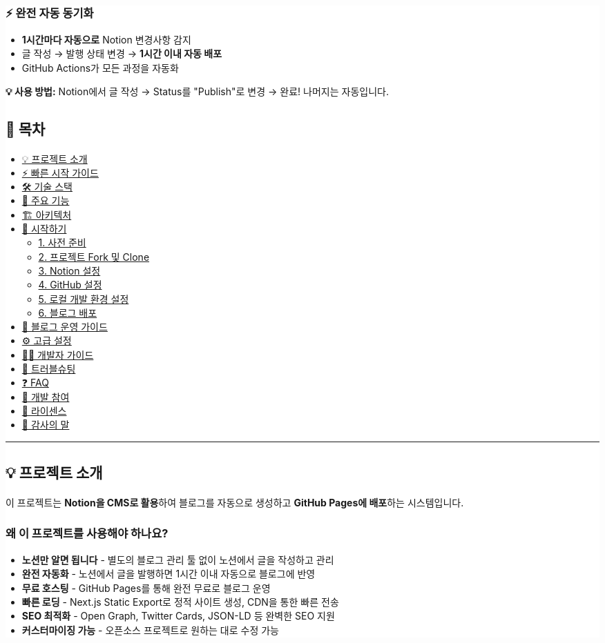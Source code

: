 </td>
<td width="50%">

### ⚡ **완전 자동 동기화**
- **1시간마다 자동으로** Notion 변경사항 감지
- 글 작성 → 발행 상태 변경 → **1시간 이내 자동 배포**
- GitHub Actions가 모든 과정을 자동화

</td>
</tr>
</table>

**💡 사용 방법:** Notion에서 글 작성 → Status를 "Publish"로 변경 → 완료! 나머지는 자동입니다.

## 📖 목차

- [💡 프로젝트 소개](#-프로젝트-소개)
- [⚡ 빠른 시작 가이드](#-빠른-시작-가이드)
- [🛠️ 기술 스택](#️-기술-스택)
- [🎯 주요 기능](#-주요-기능)
- [🏗️ 아키텍처](#️-아키텍처)
- [🚀 시작하기](#-시작하기)
  - [1. 사전 준비](#1-사전-준비)
  - [2. 프로젝트 Fork 및 Clone](#2-프로젝트-fork-및-clone)
  - [3. Notion 설정](#3-notion-설정)
  - [4. GitHub 설정](#4-github-설정)
  - [5. 로컬 개발 환경 설정](#5-로컬-개발-환경-설정)
  - [6. 블로그 배포](#6-블로그-배포)
- [📝 블로그 운영 가이드](#-블로그-운영-가이드)
- [⚙️ 고급 설정](#️-고급-설정)
- [👨‍💻 개발자 가이드](#-개발자-가이드)
- [🔧 트러블슈팅](#-트러블슈팅)
- [❓ FAQ](#-faq)
- [🤝 개발 참여](#-개발-참여)
- [📄 라이센스](#-라이센스)
- [🙏 감사의 말](#-감사의-말)

---

## 💡 프로젝트 소개

이 프로젝트는 **Notion을 CMS로 활용**하여 블로그를 자동으로 생성하고 **GitHub Pages에 배포**하는 시스템입니다.

### 왜 이 프로젝트를 사용해야 하나요?

- **노션만 알면 됩니다** - 별도의 블로그 관리 툴 없이 노션에서 글을 작성하고 관리
- **완전 자동화** - 노션에서 글을 발행하면 1시간 이내 자동으로 블로그에 반영
- **무료 호스팅** - GitHub Pages를 통해 완전 무료로 블로그 운영
- **빠른 로딩** - Next.js Static Export로 정적 사이트 생성, CDN을 통한 빠른 전송
- **SEO 최적화** - Open Graph, Twitter Cards, JSON-LD 등 완벽한 SEO 지원
- **커스터마이징 가능** - 오픈소스 프로젝트로 원하는 대로 수정 가능
